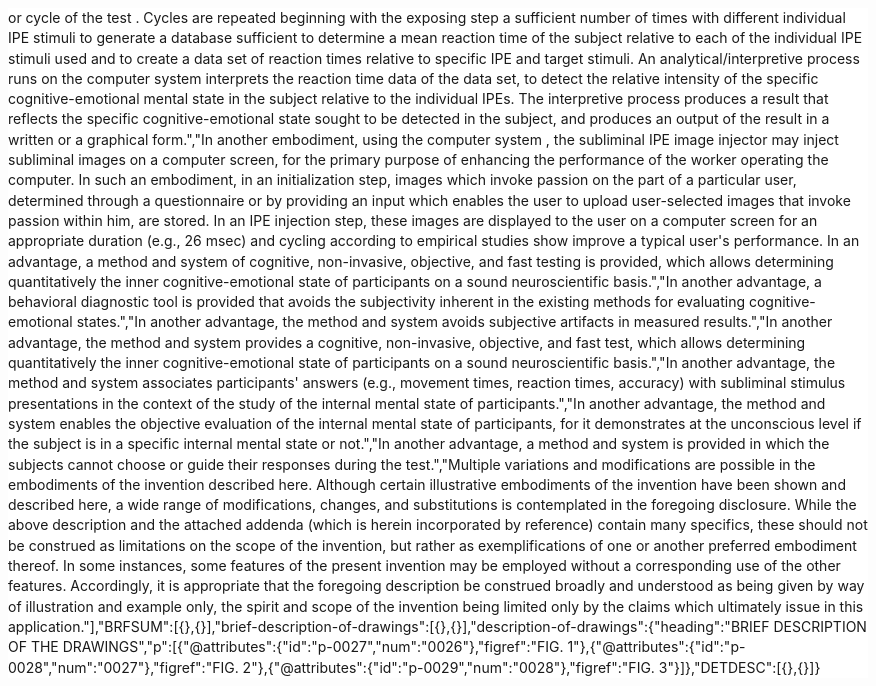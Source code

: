 or cycle  of the test . Cycles  are repeated beginning with the exposing step  a sufficient number of times with different individual IPE stimuli  to generate a database  sufficient to determine a mean reaction time of the subject relative to each of the individual IPE stimuli  used and to create a data set of reaction times relative to specific IPE  and target  stimuli. An analytical\/interpretive process  runs on the computer system  interprets the reaction time data of the data set, to detect the relative intensity of the specific cognitive-emotional mental state in the subject relative to the individual IPEs. The interpretive process  produces a result that reflects the specific cognitive-emotional state sought to be detected in the subject, and produces an output of the result in a written or a graphical form.","In another embodiment, using the computer system , the subliminal IPE image injector may inject subliminal images on a computer screen, for the primary purpose of enhancing the performance of the worker operating the computer. In such an embodiment, in an initialization step, images which invoke passion on the part of a particular user, determined through a questionnaire or by providing an input which enables the user to upload user-selected images that invoke passion within him, are stored. In an IPE injection step, these images are displayed to the user on a computer screen for an appropriate duration (e.g., 26 msec) and cycling according to empirical studies show improve a typical user's performance. In an advantage, a method and system of cognitive, non-invasive, objective, and fast testing is provided, which allows determining quantitatively the inner cognitive-emotional state of participants on a sound neuroscientific basis.","In another advantage, a behavioral diagnostic tool is provided that avoids the subjectivity inherent in the existing methods for evaluating cognitive-emotional states.","In another advantage, the method and system avoids subjective artifacts in measured results.","In another advantage, the method and system provides a cognitive, non-invasive, objective, and fast test, which allows determining quantitatively the inner cognitive-emotional state of participants on a sound neuroscientific basis.","In another advantage, the method and system associates participants' answers (e.g., movement times, reaction times, accuracy) with subliminal stimulus presentations in the context of the study of the internal mental state of participants.","In another advantage, the method and system enables the objective evaluation of the internal mental state of participants, for it demonstrates at the unconscious level if the subject is in a specific internal mental state or not.","In another advantage, a method and system is provided in which the subjects cannot choose or guide their responses during the test.","Multiple variations and modifications are possible in the embodiments of the invention described here. Although certain illustrative embodiments of the invention have been shown and described here, a wide range of modifications, changes, and substitutions is contemplated in the foregoing disclosure. While the above description and the attached addenda (which is herein incorporated by reference) contain many specifics, these should not be construed as limitations on the scope of the invention, but rather as exemplifications of one or another preferred embodiment thereof. In some instances, some features of the present invention may be employed without a corresponding use of the other features. Accordingly, it is appropriate that the foregoing description be construed broadly and understood as being given by way of illustration and example only, the spirit and scope of the invention being limited only by the claims which ultimately issue in this application."],"BRFSUM":[{},{}],"brief-description-of-drawings":[{},{}],"description-of-drawings":{"heading":"BRIEF DESCRIPTION OF THE DRAWINGS","p":[{"@attributes":{"id":"p-0027","num":"0026"},"figref":"FIG. 1"},{"@attributes":{"id":"p-0028","num":"0027"},"figref":"FIG. 2"},{"@attributes":{"id":"p-0029","num":"0028"},"figref":"FIG. 3"}]},"DETDESC":[{},{}]}
